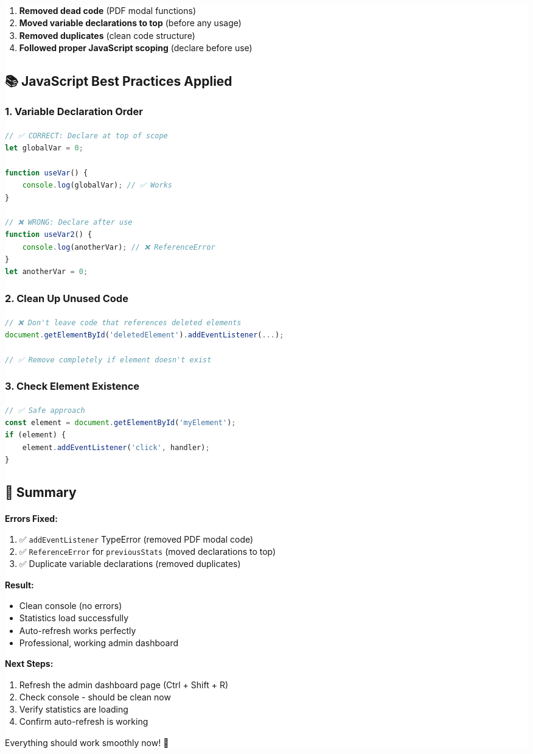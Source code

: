 1. **Removed dead code** (PDF modal functions)
2. **Moved variable declarations to top** (before any usage)
3. **Removed duplicates** (clean code structure)
4. **Followed proper JavaScript scoping** (declare before use)

## 📚 JavaScript Best Practices Applied

### 1. Variable Declaration Order
```javascript
// ✅ CORRECT: Declare at top of scope
let globalVar = 0;

function useVar() {
    console.log(globalVar); // ✅ Works
}

// ❌ WRONG: Declare after use
function useVar2() {
    console.log(anotherVar); // ❌ ReferenceError
}
let anotherVar = 0;
```

### 2. Clean Up Unused Code
```javascript
// ❌ Don't leave code that references deleted elements
document.getElementById('deletedElement').addEventListener(...);

// ✅ Remove completely if element doesn't exist
```

### 3. Check Element Existence
```javascript
// ✅ Safe approach
const element = document.getElementById('myElement');
if (element) {
    element.addEventListener('click', handler);
}
```

## 🎉 Summary

**Errors Fixed:**
1. ✅ `addEventListener` TypeError (removed PDF modal code)
2. ✅ `ReferenceError` for `previousStats` (moved declarations to top)
3. ✅ Duplicate variable declarations (removed duplicates)

**Result:**
- Clean console (no errors)
- Statistics load successfully
- Auto-refresh works perfectly
- Professional, working admin dashboard

**Next Steps:**
1. Refresh the admin dashboard page (Ctrl + Shift + R)
2. Check console - should be clean now
3. Verify statistics are loading
4. Confirm auto-refresh is working

Everything should work smoothly now! 🚀
